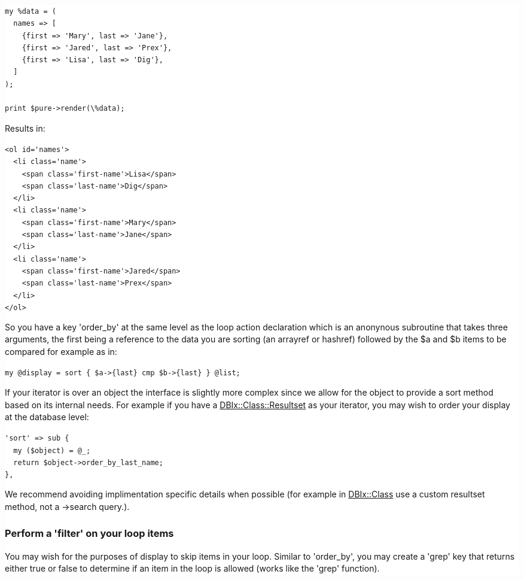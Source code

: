     my %data = (
      names => [
        {first => 'Mary', last => 'Jane'},
        {first => 'Jared', last => 'Prex'},
        {first => 'Lisa', last => 'Dig'},
      ]
    );

    print $pure->render(\%data);

Results in:

    <ol id='names'>
      <li class='name'>
        <span class='first-name'>Lisa</span>
        <span class='last-name'>Dig</span>
      </li>
      <li class='name'>
        <span class='first-name'>Mary</span>
        <span class='last-name'>Jane</span>
      </li>
      <li class='name'>
        <span class='first-name'>Jared</span>
        <span class='last-name'>Prex</span>
      </li>
    </ol>

So you have a key 'order\_by' at the same level as the loop action declaration
which is an anonynous subroutine that takes three arguments, the first being
a reference to the data you are sorting (an arrayref or hashref)
followed by the $a and $b items to be compared for example as in:

    my @display = sort { $a->{last} cmp $b->{last} } @list;

If your iterator is over an object the interface is slightly more complex since
we allow for the object to provide a sort method based on its internal needs.
For example if you have a [DBIx::Class::Resultset](https://metacpan.org/pod/DBIx::Class::Resultset) as your iterator, you may
wish to order your display at the database level:

    'sort' => sub {
      my ($object) = @_;
      return $object->order_by_last_name;
    },

We recommend avoiding implimentation specific details when possible (for example
in [DBIx::Class](https://metacpan.org/pod/DBIx::Class) use a custom resultset method, not a ->search query.).

### Perform a 'filter' on your loop items

You may wish for the purposes of display to skip items in your loop.  Similar to
'order\_by', you may create a 'grep' key that returns either true or false to determine
if an item in the loop is allowed (works like the 'grep' function).
